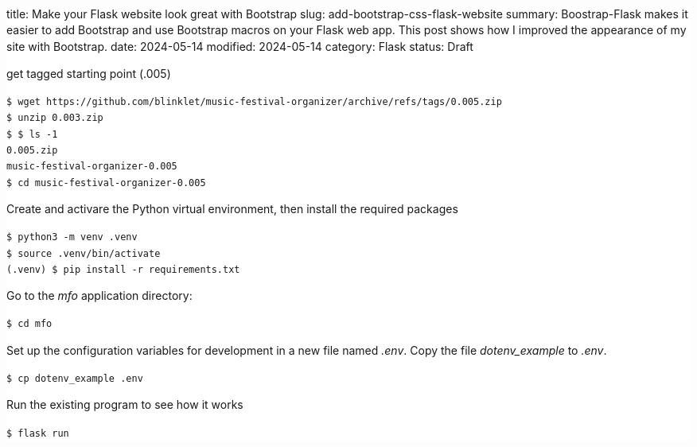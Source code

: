 title: Make your Flask website look great with Bootstrap 
slug: add-bootstrap-css-flask-website
summary: Boostrap-Flask makes it easier to add Bootstrap and use Bootstrap macros on your Flask web app. This post shows how I improved the appearance of my site with Bootstrap.
date: 2024-05-14
modified: 2024-05-14
category: Flask
status: Draft


<style>
img
{
    display:block; 
    float:none; 
    margin-left:auto;
    margin-right:auto;
}
</style>


get tagged starting point (.005)

```
$ wget https://github.com/blinklet/music-festival-organizer/archive/refs/tags/0.005.zip
$ unzip 0.003.zip
$ $ ls -1
0.005.zip
music-festival-organizer-0.005
$ cd music-festival-organizer-0.005
```

Create and activare the Python virtual environment, then install the required packages

```text
$ python3 -m venv .venv
$ source .venv/bin/activate
(.venv) $ pip install -r requirements.txt
```

Go to the *mfo* application directory:

```text
$ cd mfo
```

Set up the configuration variables for development in a new file named *.env*. Copy the file *dotenv_example* to *.env*.

```text
$ cp dotenv_example .env
```

Run the existing program to see how it works

```text
$ flask run
```
